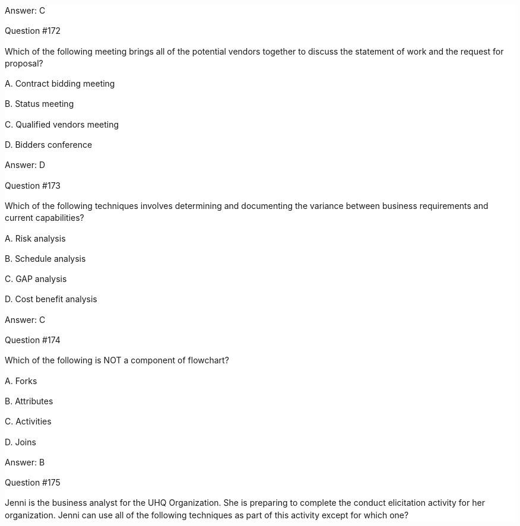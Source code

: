 Answer: C



Question #172 

Which of the following meeting brings all of the potential vendors together to discuss the statement of work and the request for proposal?


A. Contract bidding meeting

B. Status meeting

C. Qualified vendors meeting

D. Bidders conference

Answer: D



Question #173 

Which of the following techniques involves determining and documenting the variance between business requirements and current capabilities?


A. Risk analysis

B. Schedule analysis

C. GAP analysis

D. Cost benefit analysis

Answer: C









Question #174 

Which of the following is NOT a component of flowchart?


A. Forks

B. Attributes

C. Activities

D. Joins

Answer: B



Question #175 

Jenni is the business analyst for the UHQ Organization. She is preparing to complete the conduct elicitation activity for her organization.
Jenni can use all of the following techniques as part of this activity except for which one?

